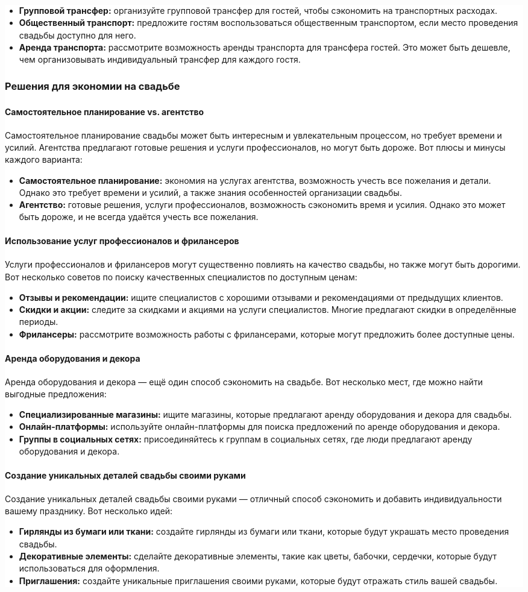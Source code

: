 - **Групповой трансфер:** организуйте групповой трансфер для гостей, чтобы сэкономить на транспортных расходах.
- **Общественный транспорт:** предложите гостям воспользоваться общественным транспортом, если место проведения свадьбы доступно для него.
- **Аренда транспорта:** рассмотрите возможность аренды транспорта для трансфера гостей. Это может быть дешевле, чем организовывать индивидуальный трансфер для каждого гостя.

### Решения для экономии на свадьбе

#### Самостоятельное планирование vs. агентство

Самостоятельное планирование свадьбы может быть интересным и увлекательным процессом, но требует времени и усилий. Агентства предлагают готовые решения и услуги профессионалов, но могут быть дороже. Вот плюсы и минусы каждого варианта:

- **Самостоятельное планирование:** экономия на услугах агентства, возможность учесть все пожелания и детали. Однако это требует времени и усилий, а также знания особенностей организации свадьбы.
- **Агентство:** готовые решения, услуги профессионалов, возможность сэкономить время и усилия. Однако это может быть дороже, и не всегда удаётся учесть все пожелания.

#### Использование услуг профессионалов и фрилансеров

Услуги профессионалов и фрилансеров могут существенно повлиять на качество свадьбы, но также могут быть дорогими. Вот несколько советов по поиску качественных специалистов по доступным ценам:

- **Отзывы и рекомендации:** ищите специалистов с хорошими отзывами и рекомендациями от предыдущих клиентов.
- **Скидки и акции:** следите за скидками и акциями на услуги специалистов. Многие предлагают скидки в определённые периоды.
- **Фрилансеры:** рассмотрите возможность работы с фрилансерами, которые могут предложить более доступные цены.

#### Аренда оборудования и декора

Аренда оборудования и декора — ещё один способ сэкономить на свадьбе. Вот несколько мест, где можно найти выгодные предложения:

- **Специализированные магазины:** ищите магазины, которые предлагают аренду оборудования и декора для свадьбы.
- **Онлайн-платформы:** используйте онлайн-платформы для поиска предложений по аренде оборудования и декора.
- **Группы в социальных сетях:** присоединяйтесь к группам в социальных сетях, где люди предлагают аренду оборудования и декора.

#### Создание уникальных деталей свадьбы своими руками

Создание уникальных деталей свадьбы своими руками — отличный способ сэкономить и добавить индивидуальности вашему празднику. Вот несколько идей:

- **Гирлянды из бумаги или ткани:** создайте гирлянды из бумаги или ткани, которые будут украшать место проведения свадьбы.
- **Декоративные элементы:** сделайте декоративные элементы, такие как цветы, бабочки, сердечки, которые будут использоваться для оформления.
- **Приглашения:** создайте уникальные приглашения своими руками, которые будут отражать стиль вашей свадьбы.
